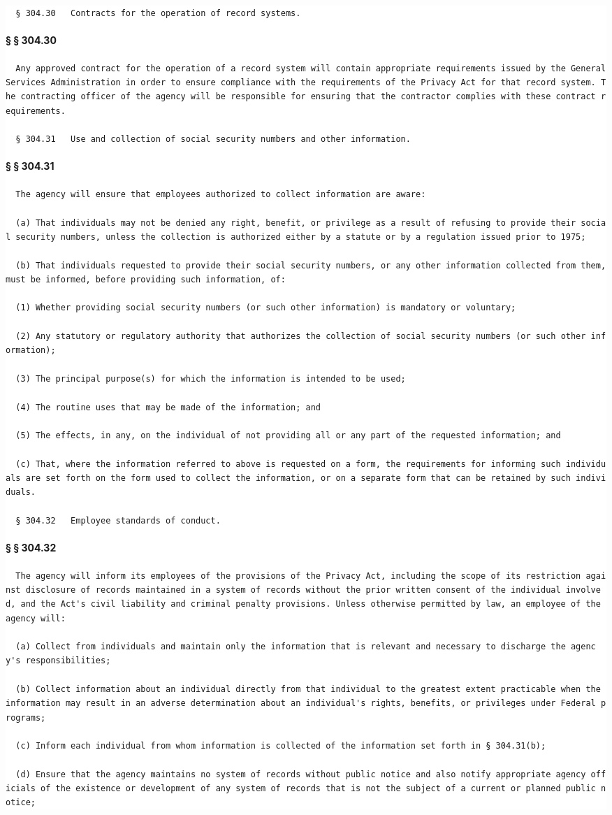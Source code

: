      § 304.30   Contracts for the operation of record systems.

#### § § 304.30

      Any approved contract for the operation of a record system will contain appropriate requirements issued by the General Services Administration in order to ensure compliance with the requirements of the Privacy Act for that record system. The contracting officer of the agency will be responsible for ensuring that the contractor complies with these contract requirements.

      § 304.31   Use and collection of social security numbers and other information.

#### § § 304.31

      The agency will ensure that employees authorized to collect information are aware:

      (a) That individuals may not be denied any right, benefit, or privilege as a result of refusing to provide their social security numbers, unless the collection is authorized either by a statute or by a regulation issued prior to 1975;

      (b) That individuals requested to provide their social security numbers, or any other information collected from them, must be informed, before providing such information, of:

      (1) Whether providing social security numbers (or such other information) is mandatory or voluntary;

      (2) Any statutory or regulatory authority that authorizes the collection of social security numbers (or such other information);

      (3) The principal purpose(s) for which the information is intended to be used;

      (4) The routine uses that may be made of the information; and

      (5) The effects, in any, on the individual of not providing all or any part of the requested information; and

      (c) That, where the information referred to above is requested on a form, the requirements for informing such individuals are set forth on the form used to collect the information, or on a separate form that can be retained by such individuals.

      § 304.32   Employee standards of conduct.

#### § § 304.32

      The agency will inform its employees of the provisions of the Privacy Act, including the scope of its restriction against disclosure of records maintained in a system of records without the prior written consent of the individual involved, and the Act's civil liability and criminal penalty provisions. Unless otherwise permitted by law, an employee of the agency will:

      (a) Collect from individuals and maintain only the information that is relevant and necessary to discharge the agency's responsibilities;

      (b) Collect information about an individual directly from that individual to the greatest extent practicable when the information may result in an adverse determination about an individual's rights, benefits, or privileges under Federal programs;

      (c) Inform each individual from whom information is collected of the information set forth in § 304.31(b);

      (d) Ensure that the agency maintains no system of records without public notice and also notify appropriate agency officials of the existence or development of any system of records that is not the subject of a current or planned public notice;
